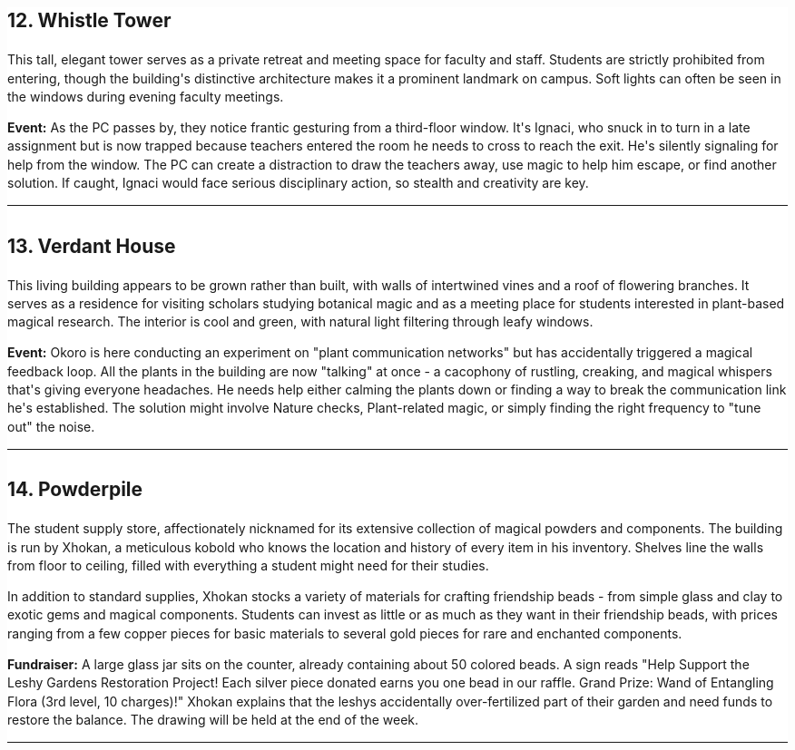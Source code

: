 
## 12. Whistle Tower
This tall, elegant tower serves as a private retreat and meeting space for faculty and staff. Students are strictly prohibited from entering, though the building's distinctive architecture makes it a prominent landmark on campus. Soft lights can often be seen in the windows during evening faculty meetings.

<div data-visibility="gm">
<p><strong>Event:</strong> As the PC passes by, they notice frantic gesturing from a third-floor window. It's Ignaci, who snuck in to turn in a late assignment but is now trapped because teachers entered the room he needs to cross to reach the exit. He's silently signaling for help from the window. The PC can create a distraction to draw the teachers away, use magic to help him escape, or find another solution. If caught, Ignaci would face serious disciplinary action, so stealth and creativity are key.</p>
</div>

---

## 13. Verdant House
This living building appears to be grown rather than built, with walls of intertwined vines and a roof of flowering branches. It serves as a residence for visiting scholars studying botanical magic and as a meeting place for students interested in plant-based magical research. The interior is cool and green, with natural light filtering through leafy windows.

<div data-visibility="gm">
<p><strong>Event:</strong> Okoro is here conducting an experiment on "plant communication networks" but has accidentally triggered a magical feedback loop. All the plants in the building are now "talking" at once - a cacophony of rustling, creaking, and magical whispers that's giving everyone headaches. He needs help either calming the plants down or finding a way to break the communication link he's established. The solution might involve Nature checks, Plant-related magic, or simply finding the right frequency to "tune out" the noise.</p>
</div>

---

## 14. Powderpile
The student supply store, affectionately nicknamed for its extensive collection of magical powders and components. The building is run by Xhokan, a meticulous kobold who knows the location and history of every item in his inventory. Shelves line the walls from floor to ceiling, filled with everything a student might need for their studies.

In addition to standard supplies, Xhokan stocks a variety of materials for crafting friendship beads - from simple glass and clay to exotic gems and magical components. Students can invest as little or as much as they want in their friendship beads, with prices ranging from a few copper pieces for basic materials to several gold pieces for rare and enchanted components.

<div data-visibility="gm">
<p><strong>Fundraiser:</strong> A large glass jar sits on the counter, already containing about 50 colored beads. A sign reads "Help Support the Leshy Gardens Restoration Project! Each silver piece donated earns you one bead in our raffle. Grand Prize: Wand of Entangling Flora (3rd level, 10 charges)!" Xhokan explains that the leshys accidentally over-fertilized part of their garden and need funds to restore the balance. The drawing will be held at the end of the week.</p>
</div>

---